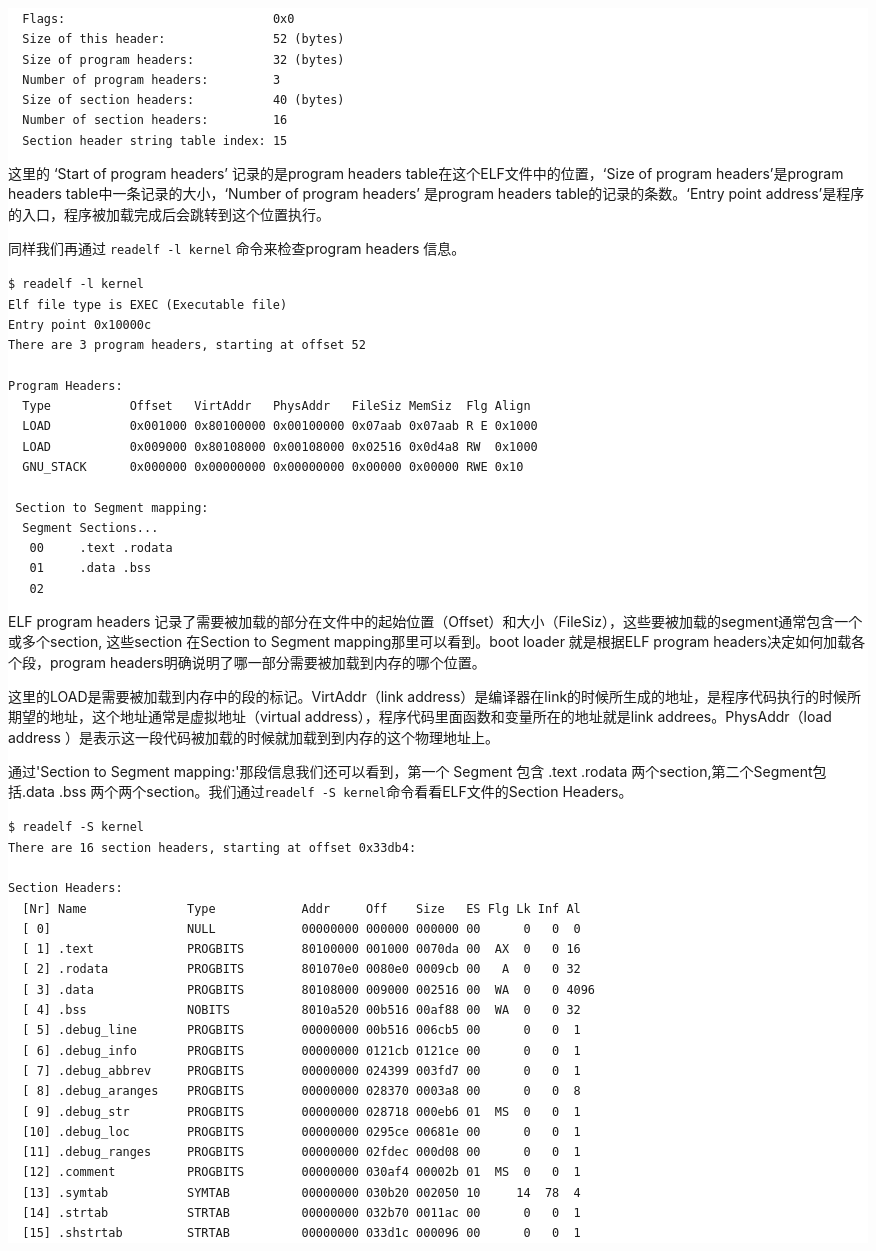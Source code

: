 ```
  Flags:                             0x0
  Size of this header:               52 (bytes)
  Size of program headers:           32 (bytes)
  Number of program headers:         3
  Size of section headers:           40 (bytes)
  Number of section headers:         16
  Section header string table index: 15

```
这里的 ‘Start of program headers’ 记录的是program headers table在这个ELF文件中的位置，‘Size of program headers’是program headers table中一条记录的大小，‘Number of program headers’ 是program headers table的记录的条数。‘Entry point address’是程序的入口，程序被加载完成后会跳转到这个位置执行。
 

同样我们再通过 `readelf -l kernel` 命令来检查program headers 信息。
```
$ readelf -l kernel
Elf file type is EXEC (Executable file)
Entry point 0x10000c
There are 3 program headers, starting at offset 52

Program Headers:
  Type           Offset   VirtAddr   PhysAddr   FileSiz MemSiz  Flg Align
  LOAD           0x001000 0x80100000 0x00100000 0x07aab 0x07aab R E 0x1000
  LOAD           0x009000 0x80108000 0x00108000 0x02516 0x0d4a8 RW  0x1000
  GNU_STACK      0x000000 0x00000000 0x00000000 0x00000 0x00000 RWE 0x10

 Section to Segment mapping:
  Segment Sections...
   00     .text .rodata 
   01     .data .bss 
   02     

```
ELF program headers 记录了需要被加载的部分在文件中的起始位置（Offset）和大小（FileSiz），这些要被加载的segment通常包含一个或多个section, 这些section 在Section to Segment mapping那里可以看到。boot loader 就是根据ELF program headers决定如何加载各个段，program headers明确说明了哪一部分需要被加载到内存的哪个位置。

这里的LOAD是需要被加载到内存中的段的标记。VirtAddr（link address）是编译器在link的时候所生成的地址，是程序代码执行的时候所期望的地址，这个地址通常是虚拟地址（virtual address），程序代码里面函数和变量所在的地址就是link addrees。PhysAddr（load address ）是表示这一段代码被加载的时候就加载到到内存的这个物理地址上。


通过'Section to Segment mapping:'那段信息我们还可以看到，第一个 Segment 包含 .text .rodata 两个section,第二个Segment包括.data .bss 两个两个section。我们通过`readelf -S kernel`命令看看ELF文件的Section Headers。
```
$ readelf -S kernel
There are 16 section headers, starting at offset 0x33db4:

Section Headers:
  [Nr] Name              Type            Addr     Off    Size   ES Flg Lk Inf Al
  [ 0]                   NULL            00000000 000000 000000 00      0   0  0
  [ 1] .text             PROGBITS        80100000 001000 0070da 00  AX  0   0 16
  [ 2] .rodata           PROGBITS        801070e0 0080e0 0009cb 00   A  0   0 32
  [ 3] .data             PROGBITS        80108000 009000 002516 00  WA  0   0 4096
  [ 4] .bss              NOBITS          8010a520 00b516 00af88 00  WA  0   0 32
  [ 5] .debug_line       PROGBITS        00000000 00b516 006cb5 00      0   0  1
  [ 6] .debug_info       PROGBITS        00000000 0121cb 0121ce 00      0   0  1
  [ 7] .debug_abbrev     PROGBITS        00000000 024399 003fd7 00      0   0  1
  [ 8] .debug_aranges    PROGBITS        00000000 028370 0003a8 00      0   0  8
  [ 9] .debug_str        PROGBITS        00000000 028718 000eb6 01  MS  0   0  1
  [10] .debug_loc        PROGBITS        00000000 0295ce 00681e 00      0   0  1
  [11] .debug_ranges     PROGBITS        00000000 02fdec 000d08 00      0   0  1
  [12] .comment          PROGBITS        00000000 030af4 00002b 01  MS  0   0  1
  [13] .symtab           SYMTAB          00000000 030b20 002050 10     14  78  4
  [14] .strtab           STRTAB          00000000 032b70 0011ac 00      0   0  1
  [15] .shstrtab         STRTAB          00000000 033d1c 000096 00      0   0  1
```